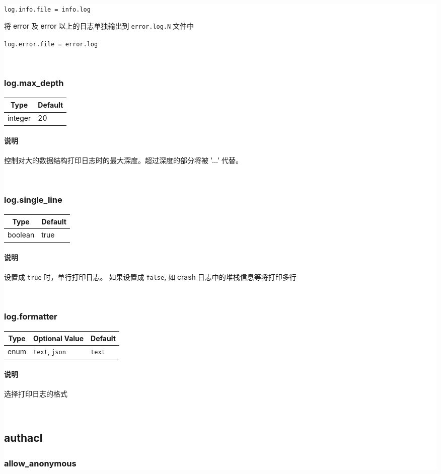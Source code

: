 ```
log.info.file = info.log
```

将 error 及 error 以上的日志单独输出到 `error.log.N` 文件中

```
log.error.file = error.log
```

<br />

### log.max_depth

| Type    | Default |
| ------- | ------- |
| integer | 20      |

#### 说明

控制对大的数据结构打印日志时的最大深度。超过深度的部分将被 '...' 代替。


<br />

### log.single_line

| Type    | Default |
| ------- | ------- |
| boolean | true    |

#### 说明

设置成 `true` 时，单行打印日志。
如果设置成 `false`, 如 crash 日志中的堆栈信息等将打印多行

<br />

### log.formatter

| Type | Optional Value  | Default |
| ---- | --------------- | ------- |
| enum | `text`, `json`  | `text`  |

#### 说明

选择打印日志的格式

<br />


## authacl

### allow_anonymous
